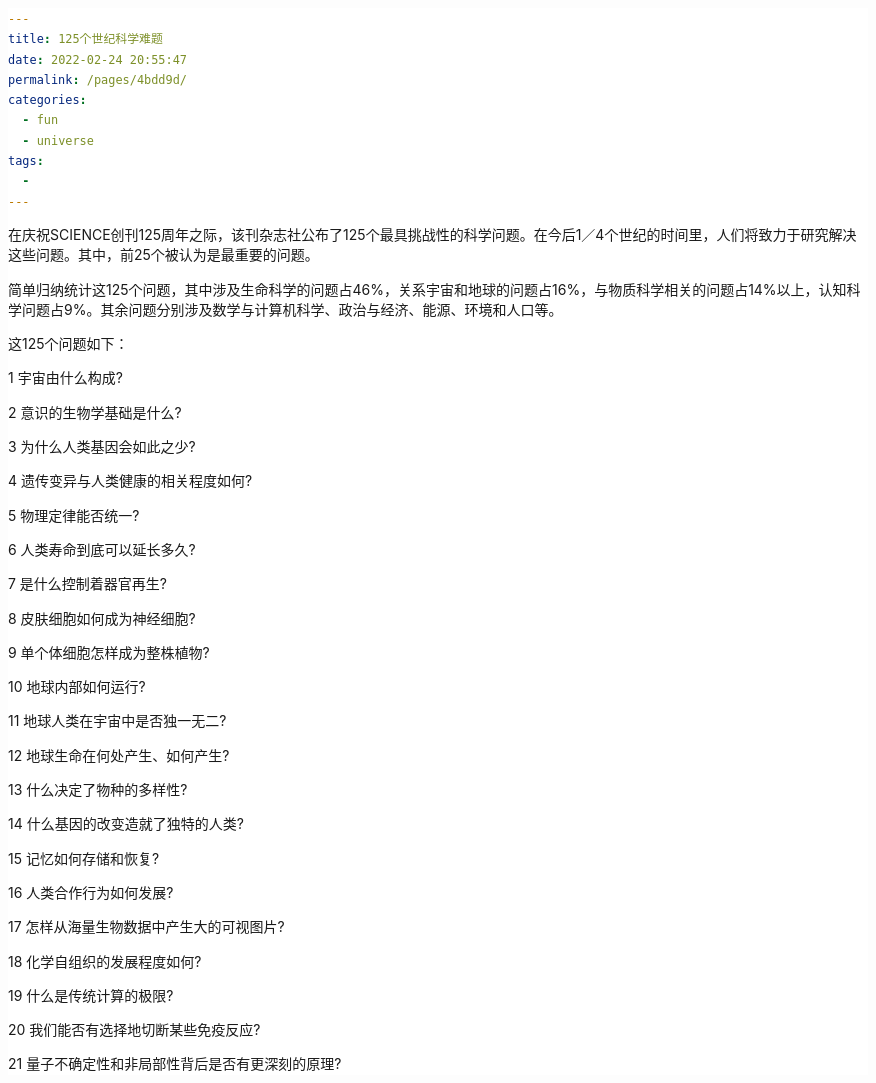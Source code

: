 ```yaml
---
title: 125个世纪科学难题
date: 2022-02-24 20:55:47
permalink: /pages/4bdd9d/
categories:
  - fun
  - universe
tags:
  - 
---
```



在庆祝SCIENCE创刊125周年之际，该刊杂志社公布了125个最具挑战性的科学问题。在今后1／4个世纪的时间里，人们将致力于研究解决这些问题。其中，前25个被认为是最重要的问题。

简单归纳统计这125个问题，其中涉及生命科学的问题占46%，关系宇宙和地球的问题占16%，与物质科学相关的问题占14%以上，认知科学问题占9%。其余问题分别涉及数学与计算机科学、政治与经济、能源、环境和人口等。

这125个问题如下：

1 宇宙由什么构成?

2 意识的生物学基础是什么?

3 为什么人类基因会如此之少?

4 遗传变异与人类健康的相关程度如何?

5 物理定律能否统一?

6 人类寿命到底可以延长多久?

7 是什么控制着器官再生?

8 皮肤细胞如何成为神经细胞?

9 单个体细胞怎样成为整株植物?

10 地球内部如何运行?

11 地球人类在宇宙中是否独一无二?

12 地球生命在何处产生、如何产生?

13 什么决定了物种的多样性?

14 什么基因的改变造就了独特的人类?

15 记忆如何存储和恢复?

16 人类合作行为如何发展?

17 怎样从海量生物数据中产生大的可视图片?

18 化学自组织的发展程度如何?

19 什么是传统计算的极限?

20 我们能否有选择地切断某些免疫反应?

21 量子不确定性和非局部性背后是否有更深刻的原理?

